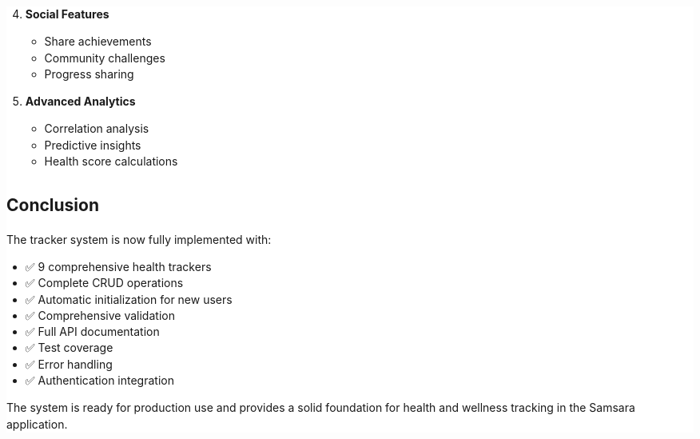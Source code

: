 4. **Social Features**
   - Share achievements
   - Community challenges
   - Progress sharing

5. **Advanced Analytics**
   - Correlation analysis
   - Predictive insights
   - Health score calculations

## Conclusion

The tracker system is now fully implemented with:
- ✅ 9 comprehensive health trackers
- ✅ Complete CRUD operations
- ✅ Automatic initialization for new users
- ✅ Comprehensive validation
- ✅ Full API documentation
- ✅ Test coverage
- ✅ Error handling
- ✅ Authentication integration

The system is ready for production use and provides a solid foundation for health and wellness tracking in the Samsara application. 